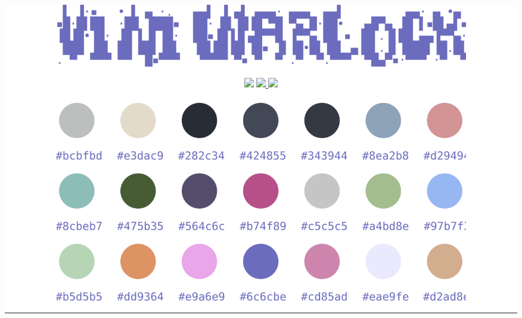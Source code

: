 <div align="center">
  <div>
    <img width="80%" src="warlock.nvim-logo.svg" />
  </div>
  <p></p>
  <div>
    <img src="https://img.shields.io/badge/version-0.1.0--alpha-blue?style=flat-square" />
    <a href="https://luarocks.org/modules/misanthropicbit/warlock.nvim">
        <img src="https://img.shields.io/luarocks/v/misanthropicbit/warlock.nvim?logo=lua&color=purple&style=flat-square&logoColor=%2351a0cf&color=purple" />
    </a>
    <a href="/LICENSE">
        <img src="https://img.shields.io/github/license/MisanthropicBit/warlock.nvim?style=flat-square" />
    </a>
  </div>
  <br />
  <div>
    <img width="80%" src="warlock.nvim-palette.svg" />
  </div>
</div>

---
